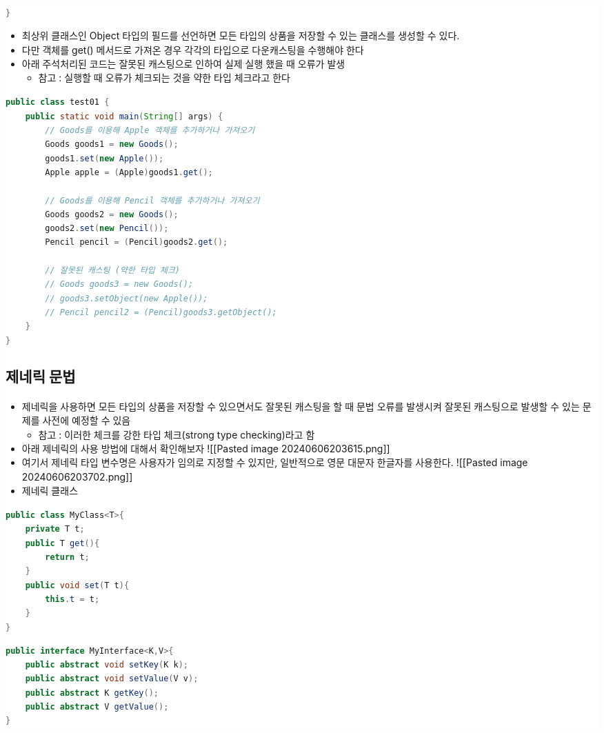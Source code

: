 ```java
}
```

- 최상위 클래스인 Object 타입의 필드를 선언하면 모든 타입의 상품을 저장할 수 있는 클래스를 생성할 수 있다. 
- 다만 객체를 get() 메서드로 가져온 경우 각각의 타입으로 다운캐스팅을 수행해야 한다 
- 아래 주석처리된 코드는 잘못된 캐스팅으로 인하여 실제 실행 했을 때 오류가 발생 
	- 참고 : 실행할 때 오류가 체크되는 것을 약한 타입 체크라고 한다 
```java
public class test01 {
    public static void main(String[] args) {
		// Goods를 이용해 Apple 객체를 추가하거나 가져오기 
		Goods goods1 = new Goods();
        goods1.set(new Apple());
        Apple apple = (Apple)goods1.get();

		// Goods를 이용해 Pencil 객체를 추가하거나 가져오기
	    Goods goods2 = new Goods();
        goods2.set(new Pencil());
        Pencil pencil = (Pencil)goods2.get();

		// 잘못된 캐스팅 (약한 타입 체크)
		// Goods goods3 = new Goods();
		// goods3.setObject(new Apple());
		// Pencil pencil2 = (Pencil)goods3.getObject();
    }
}
```

## 제네릭 문법
- 제네릭을 사용하면 모든 타입의 상품을 저장할 수 있으면서도 잘못된 캐스팅을 할 때 문법 오류를 발생시켜 잘못된 캐스팅으로 발생할 수 있는 문제를 사전에 예정할 수 있음
	- 참고 : 이러한 체크를 강한 타입 체크(strong type checking)라고 함 
- 아래 제네릭의 사용 방법에 대해서 확인해보자 
![[Pasted image 20240606203615.png]]
- 여기서 제네릭 타입 변수명은 사용자가 임의로 지정할 수 있지만, 일반적으로 영문 대문자 한글자를 사용한다. 
![[Pasted image 20240606203702.png]]
- 제네릭 클래스 
```java
public class MyClass<T>{
	private T t;
	public T get(){
		return t;
	}
	public void set(T t){
		this.t = t;
	}
}
```


```java 
public interface MyInterface<K,V>{
	public abstract void setKey(K k);
	public abstract void setValue(V v);
	public abstract K getKey();
	public abstract V getValue();
}
```
